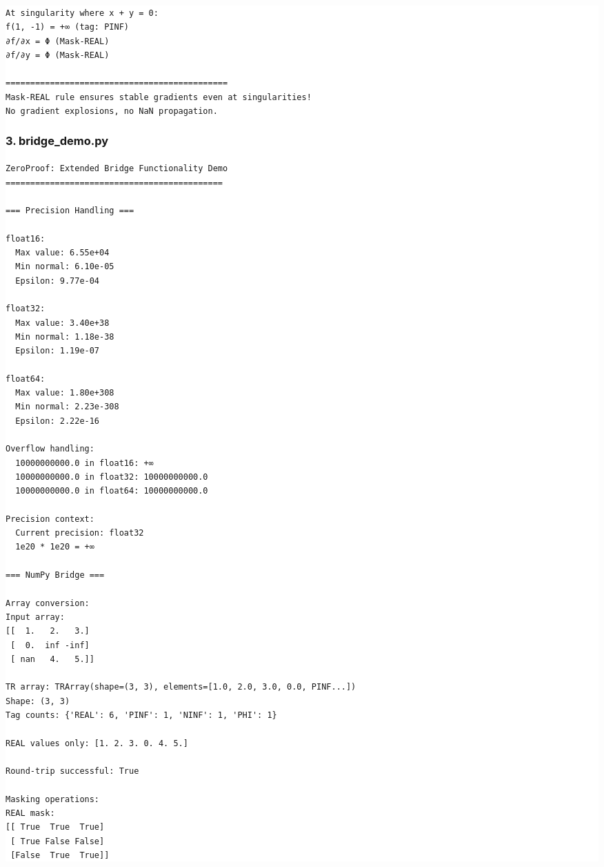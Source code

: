 ```
At singularity where x + y = 0:
f(1, -1) = +∞ (tag: PINF)
∂f/∂x = Φ (Mask-REAL)
∂f/∂y = Φ (Mask-REAL)

=============================================
Mask-REAL rule ensures stable gradients even at singularities!
No gradient explosions, no NaN propagation.
```

### 3. bridge_demo.py

```
ZeroProof: Extended Bridge Functionality Demo
============================================

=== Precision Handling ===

float16:
  Max value: 6.55e+04
  Min normal: 6.10e-05
  Epsilon: 9.77e-04

float32:
  Max value: 3.40e+38
  Min normal: 1.18e-38
  Epsilon: 1.19e-07

float64:
  Max value: 1.80e+308
  Min normal: 2.23e-308
  Epsilon: 2.22e-16

Overflow handling:
  10000000000.0 in float16: +∞
  10000000000.0 in float32: 10000000000.0
  10000000000.0 in float64: 10000000000.0

Precision context:
  Current precision: float32
  1e20 * 1e20 = +∞

=== NumPy Bridge ===

Array conversion:
Input array:
[[  1.   2.   3.]
 [  0.  inf -inf]
 [ nan   4.   5.]]

TR array: TRArray(shape=(3, 3), elements=[1.0, 2.0, 3.0, 0.0, PINF...])
Shape: (3, 3)
Tag counts: {'REAL': 6, 'PINF': 1, 'NINF': 1, 'PHI': 1}

REAL values only: [1. 2. 3. 0. 4. 5.]

Round-trip successful: True

Masking operations:
REAL mask:
[[ True  True  True]
 [ True False False]
 [False  True  True]]
```